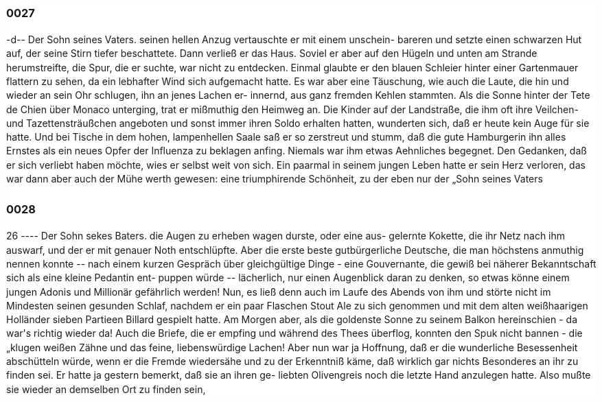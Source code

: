 
### 0027

-d-- Der Sohn seines Vaters.
seinen hellen Anzug vertauschte er mit einem unschein-
bareren und setzte einen schwarzen Hut auf, der seine
Stirn tiefer beschattete. Dann verließ er das Haus.
Soviel er aber auf den Hügeln und unten am
Strande herumstreifte, die Spur, die er suchte, war
nicht zu entdecken. Einmal glaubte er den blauen
Schleier hinter einer Gartenmauer flattern zu sehen,
da ein lebhafter Wind sich aufgemacht hatte. Es war
aber eine Täuschung, wie auch die Laute, die hin und
wieder an sein Ohr schlugen, ihn an jenes Lachen er-
innernd, aus ganz fremden Kehlen stammten.
Als die Sonne hinter der Tete de Chien über
Monaco unterging, trat er mißmuthig den Heimweg an.
Die Kinder auf der Landstraße, die ihm oft ihre
Veilchen- und Tazettensträußchen angeboten und sonst
immer ihren Soldo erhalten hatten, wunderten sich, daß
er heute kein Auge für sie hatte. Und bei Tische in
dem hohen, lampenhellen Saale saß er so zerstreut
und stumm, daß die gute Hamburgerin ihn alles
Ernstes als ein neues Opfer der Influenza zu beklagen
anfing.
Niemals war ihm etwas Aehnliches begegnet. Den
Gedanken, daß er sich verliebt haben möchte, wies er
selbst weit von sich. Ein paarmal in seinem jungen
Leben hatte er sein Herz verloren, das war dann aber
auch der Mühe werth gewesen: eine triumphirende
Schönheit, zu der eben nur der „Sohn seines Vaters


### 0028

26 ---- Der Sohn sekes Baters.
die Augen zu erheben wagen durste, oder eine aus-
gelernte Kokette, die ihr Netz nach ihm auswarf, und
der er mit genauer Noth entschlüpfte. Aber die erste
beste gutbürgerliche Deutsche, die man höchstens anmuthig
nennen konnte -- nach einem kurzen Gespräch über
gleichgültige Dinge - eine Gouvernante, die gewiß bei
näherer Bekanntschaft sich als eine kleine Pedantin ent-
puppen würde -- lächerlich, nur einen Augenblick daran
zu denken, so etwas könne einem jungen Adonis und
Millionär gefährlich werden!
Nun, es ließ denn auch im Laufe des Abends von
ihm und störte nicht im Mindesten seinen gesunden
Schlaf, nachdem er ein paar Flaschen Stout Ale zu sich
genommen und mit dem alten weißhaarigen Holländer
sieben Partieen Billard gespielt hatte.
Am Morgen aber, als die goldenste Sonne zu seinem
Balkon hereinschien - da war's richtig wieder da!
Auch die Briefe, die er empfing und während des Thees
überflog, konnten den Spuk nicht bannen - die „klugen
weißen Zähne und das feine, liebenswürdige Lachen!
Aber nun war ja Hoffnung, daß er die wunderliche
Besessenheit abschütteln würde, wenn er die Fremde
wiedersähe und zu der Erkenntniß käme, daß wirklich
gar nichts Besonderes an ihr zu finden sei.
Er hatte ja gestern bemerkt, daß sie an ihren ge-
liebten Olivengreis noch die letzte Hand anzulegen hatte.
Also mußte sie wieder an demselben Ort zu finden sein,
